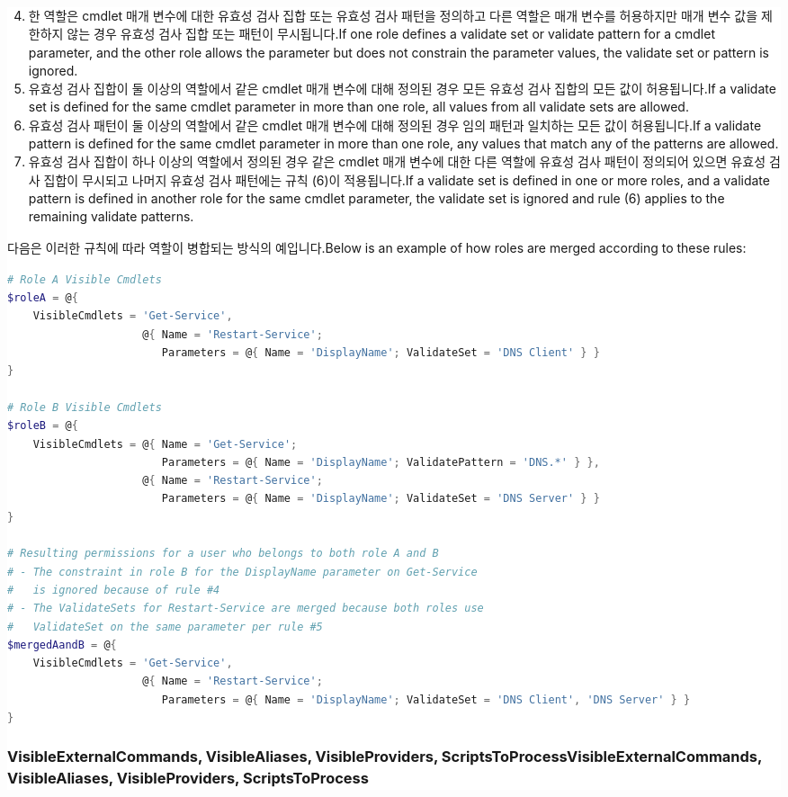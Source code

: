 4. <span data-ttu-id="2f3e9-232">한 역할은 cmdlet 매개 변수에 대한 유효성 검사 집합 또는 유효성 검사 패턴을 정의하고 다른 역할은 매개 변수를 허용하지만 매개 변수 값을 제한하지 않는 경우 유효성 검사 집합 또는 패턴이 무시됩니다.</span><span class="sxs-lookup"><span data-stu-id="2f3e9-232">If one role defines a validate set or validate pattern for a cmdlet parameter, and the other role allows the parameter but does not constrain the parameter values, the validate set or pattern is ignored.</span></span>
5. <span data-ttu-id="2f3e9-233">유효성 검사 집합이 둘 이상의 역할에서 같은 cmdlet 매개 변수에 대해 정의된 경우 모든 유효성 검사 집합의 모든 값이 허용됩니다.</span><span class="sxs-lookup"><span data-stu-id="2f3e9-233">If a validate set is defined for the same cmdlet parameter in more than one role, all values from all validate sets are allowed.</span></span>
6. <span data-ttu-id="2f3e9-234">유효성 검사 패턴이 둘 이상의 역할에서 같은 cmdlet 매개 변수에 대해 정의된 경우 임의 패턴과 일치하는 모든 값이 허용됩니다.</span><span class="sxs-lookup"><span data-stu-id="2f3e9-234">If a validate pattern is defined for the same cmdlet parameter in more than one role, any values that match any of the patterns are allowed.</span></span>
7. <span data-ttu-id="2f3e9-235">유효성 검사 집합이 하나 이상의 역할에서 정의된 경우 같은 cmdlet 매개 변수에 대한 다른 역할에 유효성 검사 패턴이 정의되어 있으면 유효성 검사 집합이 무시되고 나머지 유효성 검사 패턴에는 규칙 (6)이 적용됩니다.</span><span class="sxs-lookup"><span data-stu-id="2f3e9-235">If a validate set is defined in one or more roles, and a validate pattern is defined in another role for the same cmdlet parameter, the validate set is ignored and rule (6) applies to the remaining validate patterns.</span></span>

<span data-ttu-id="2f3e9-236">다음은 이러한 규칙에 따라 역할이 병합되는 방식의 예입니다.</span><span class="sxs-lookup"><span data-stu-id="2f3e9-236">Below is an example of how roles are merged according to these rules:</span></span>

```powershell
# Role A Visible Cmdlets
$roleA = @{
    VisibleCmdlets = 'Get-Service',
                     @{ Name = 'Restart-Service';
                        Parameters = @{ Name = 'DisplayName'; ValidateSet = 'DNS Client' } }
}

# Role B Visible Cmdlets
$roleB = @{
    VisibleCmdlets = @{ Name = 'Get-Service';
                        Parameters = @{ Name = 'DisplayName'; ValidatePattern = 'DNS.*' } },
                     @{ Name = 'Restart-Service';
                        Parameters = @{ Name = 'DisplayName'; ValidateSet = 'DNS Server' } }
}

# Resulting permissions for a user who belongs to both role A and B
# - The constraint in role B for the DisplayName parameter on Get-Service
#   is ignored because of rule #4
# - The ValidateSets for Restart-Service are merged because both roles use
#   ValidateSet on the same parameter per rule #5
$mergedAandB = @{
    VisibleCmdlets = 'Get-Service',
                     @{ Name = 'Restart-Service';
                        Parameters = @{ Name = 'DisplayName'; ValidateSet = 'DNS Client', 'DNS Server' } }
}
```

### <a name="visibleexternalcommands-visiblealiases-visibleproviders-scriptstoprocess"></a><span data-ttu-id="2f3e9-237">VisibleExternalCommands, VisibleAliases, VisibleProviders, ScriptsToProcess</span><span class="sxs-lookup"><span data-stu-id="2f3e9-237">VisibleExternalCommands, VisibleAliases, VisibleProviders, ScriptsToProcess</span></span>

